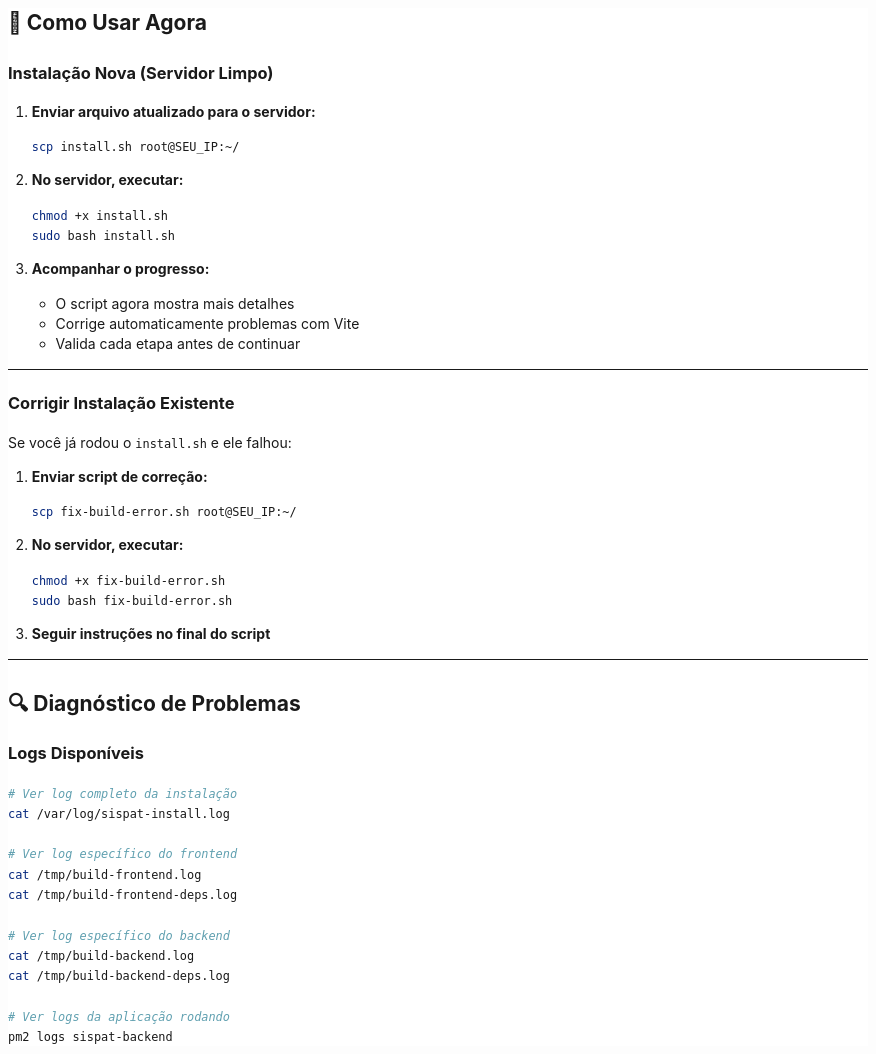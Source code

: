
## 🚀 Como Usar Agora

### Instalação Nova (Servidor Limpo)

1. **Enviar arquivo atualizado para o servidor:**
   ```bash
   scp install.sh root@SEU_IP:~/
   ```

2. **No servidor, executar:**
   ```bash
   chmod +x install.sh
   sudo bash install.sh
   ```

3. **Acompanhar o progresso:**
   - O script agora mostra mais detalhes
   - Corrige automaticamente problemas com Vite
   - Valida cada etapa antes de continuar

---

### Corrigir Instalação Existente

Se você já rodou o `install.sh` e ele falhou:

1. **Enviar script de correção:**
   ```bash
   scp fix-build-error.sh root@SEU_IP:~/
   ```

2. **No servidor, executar:**
   ```bash
   chmod +x fix-build-error.sh
   sudo bash fix-build-error.sh
   ```

3. **Seguir instruções no final do script**

---

## 🔍 Diagnóstico de Problemas

### Logs Disponíveis

```bash
# Ver log completo da instalação
cat /var/log/sispat-install.log

# Ver log específico do frontend
cat /tmp/build-frontend.log
cat /tmp/build-frontend-deps.log

# Ver log específico do backend
cat /tmp/build-backend.log
cat /tmp/build-backend-deps.log

# Ver logs da aplicação rodando
pm2 logs sispat-backend
```
